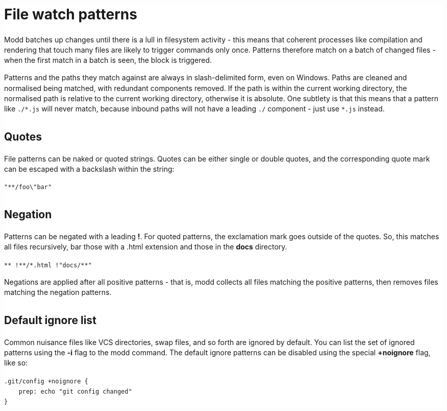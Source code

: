 
# File watch patterns

Modd batches up changes until there is a lull in filesystem activity - this
means that coherent processes like compilation and rendering that touch many
files are likely to trigger commands only once. Patterns therefore match on a
batch of changed files - when the first match in a batch is seen, the block is
triggered.

Patterns and the paths they match against are always in slash-delimited form,
even on Windows. Paths are cleaned and normalised being matched, with redundant
components removed. If the path is within the current working directory, the
normalised path is relative to the current working directory, otherwise it is
absolute. One subtlety is that this means that a pattern like `./*.js` will
never match, because inbound paths will not have a leading `./` component - just
use `*.js` instead.


## Quotes

File patterns can be naked or quoted strings. Quotes can be either single or
double quotes, and the corresponding quote mark can be escaped with a backslash
within the string:

```
"**/foo\"bar"
```

## Negation

Patterns can be negated with a leading **!**. For quoted patterns, the
exclamation mark goes outside of the quotes. So, this matches all files
recursively, bar those with a .html extension and those in the **docs**
directory.

```
** !**/*.html !"docs/**"
```

Negations are applied after all positive patterns - that is, modd collects all
files matching the positive patterns, then removes files matching the negation
patterns.

## Default ignore list

Common nuisance files like VCS directories, swap files, and so forth are
ignored by default. You can list the set of ignored patterns using the **-i**
flag to the modd command. The default ignore patterns can be disabled using the
special **+noignore** flag, like so:

```
.git/config +noignore {
    prep: echo "git config changed"
}
```
